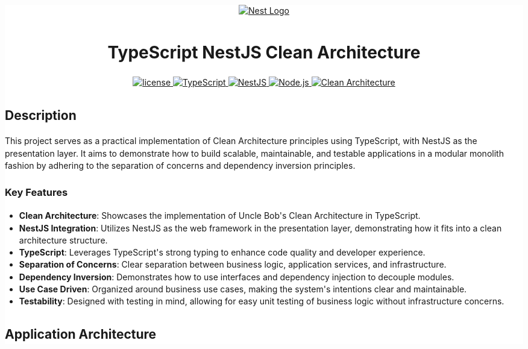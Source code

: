 <p align="center">
  <a href="http://nestjs.com/" target="blank"><img src="https://nestjs.com/img/logo-small.svg" width="100" alt="Nest Logo" /></a>
</p>

<h1 align="center">TypeScript NestJS Clean Architecture</h1>

<div align="center">
  <a href="https://github.com/wesleey/nest-clean-architecture/blob/HEAD/LICENSE" target="blank">
    <img alt="license" src="https://img.shields.io/github/license/wesleey/nest-clean-architecture" />
  </a>
  <a href="https://www.typescriptlang.org/" target="blank">
    <img alt="TypeScript" src="https://img.shields.io/badge/TypeScript-5.1-blue" />
  </a>
  <a href="https://nestjs.com/" target="blank">
    <img alt="NestJS" src="https://img.shields.io/badge/NestJS-10.0-green" />
  </a>
  <a href="https://nodejs.org/" target="blank">
    <img alt="Node.js" src="https://img.shields.io/badge/Node.js-brightgreen" />
  </a>
  <a href="https://en.wikipedia.org/wiki/Clean_architecture" target="blank">
    <img alt="Clean Architecture" src="https://img.shields.io/badge/Clean%20Architecture-Design%20Principles-orange" />
  </a>
</div>

## Description

This project serves as a practical implementation of Clean Architecture principles using TypeScript, with NestJS as the presentation layer. It aims to demonstrate how to build scalable, maintainable, and testable applications in a modular monolith fashion by adhering to the separation of concerns and dependency inversion principles.

### Key Features

-   **Clean Architecture**: Showcases the implementation of Uncle Bob's Clean Architecture in TypeScript.
-   **NestJS Integration**: Utilizes NestJS as the web framework in the presentation layer, demonstrating how it fits into a clean architecture structure.
-   **TypeScript**: Leverages TypeScript's strong typing to enhance code quality and developer experience.
-   **Separation of Concerns**: Clear separation between business logic, application services, and infrastructure.
-   **Dependency Inversion**: Demonstrates how to use interfaces and dependency injection to decouple modules.
-   **Use Case Driven**: Organized around business use cases, making the system's intentions clear and maintainable.
-   **Testability**: Designed with testing in mind, allowing for easy unit testing of business logic without infrastructure concerns.

## Application Architecture
